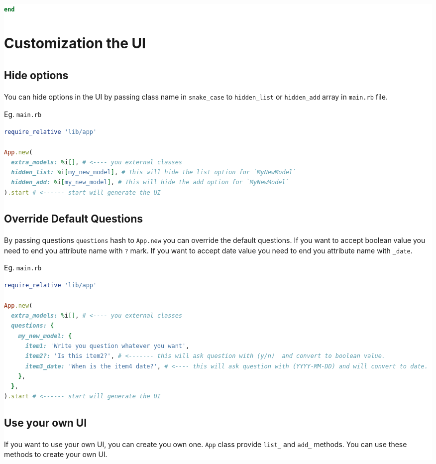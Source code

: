 ```ruby
end
```

# Customization the UI

## Hide options

You can hide options in the UI by passing class name in `snake_case` to `hidden_list` or `hidden_add` array in `main.rb` file.

Eg. `main.rb`

```ruby
require_relative 'lib/app'

App.new(
  extra_models: %i[], # <---- you external classes
  hidden_list: %i[my_new_model], # This will hide the list option for `MyNewModel`
  hidden_add: %i[my_new_model], # This will hide the add option for `MyNewModel`
).start # <------ start will generate the UI
```

## Override Default Questions

By passing questions `questions` hash to `App.new` you can override the default questions.
If you want to accept boolean value you need to end you attribute name with `?` mark.
If you want to accept date value you need to end you attribute name with `_date`.

Eg. `main.rb`

```ruby
require_relative 'lib/app'

App.new(
  extra_models: %i[], # <---- you external classes
  questions: {
    my_new_model: {
      item1: 'Write you question whatever you want',
      item2?: 'Is this item2?', # <------- this will ask question with (y/n)  and convert to boolean value.
      item3_date: 'When is the item4 date?', # <---- this will ask question with (YYYY-MM-DD) and will convert to date.
    },
  },
).start # <------ start will generate the UI
```

## Use your own UI

If you want to use your own UI, you can create you own one.
`App` class provide `list_` and `add_` methods.
You can use these methods to create your own UI.
